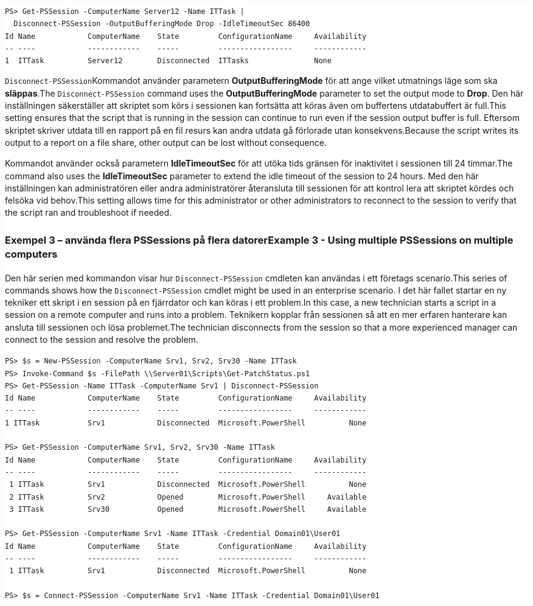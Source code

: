 ```
PS> Get-PSSession -ComputerName Server12 -Name ITTask |
  Disconnect-PSSession -OutputBufferingMode Drop -IdleTimeoutSec 86400
Id Name            ComputerName    State         ConfigurationName     Availability
-- ----            ------------    -----         -----------------     ------------
1  ITTask          Server12        Disconnected  ITTasks               None
```

<span data-ttu-id="93a66-133">`Disconnect-PSSession`Kommandot använder parametern **OutputBufferingMode** för att ange vilket utmatnings läge som ska **släppas**.</span><span class="sxs-lookup"><span data-stu-id="93a66-133">The `Disconnect-PSSession` command uses the **OutputBufferingMode** parameter to set the output mode to **Drop**.</span></span> <span data-ttu-id="93a66-134">Den här inställningen säkerställer att skriptet som körs i sessionen kan fortsätta att köras även om buffertens utdatabuffert är full.</span><span class="sxs-lookup"><span data-stu-id="93a66-134">This setting ensures that the script that is running in the session can continue to run even if the session output buffer is full.</span></span> <span data-ttu-id="93a66-135">Eftersom skriptet skriver utdata till en rapport på en fil resurs kan andra utdata gå förlorade utan konsekvens.</span><span class="sxs-lookup"><span data-stu-id="93a66-135">Because the script writes its output to a report on a file share, other output can be lost without consequence.</span></span>

<span data-ttu-id="93a66-136">Kommandot använder också parametern **IdleTimeoutSec** för att utöka tids gränsen för inaktivitet i sessionen till 24 timmar.</span><span class="sxs-lookup"><span data-stu-id="93a66-136">The command also uses the **IdleTimeoutSec** parameter to extend the idle timeout of the session to 24 hours.</span></span> <span data-ttu-id="93a66-137">Med den här inställningen kan administratören eller andra administratörer återansluta till sessionen för att kontrol lera att skriptet kördes och felsöka vid behov.</span><span class="sxs-lookup"><span data-stu-id="93a66-137">This setting allows time for this administrator or other administrators to reconnect to the session to verify that the script ran and troubleshoot if needed.</span></span>

### <span data-ttu-id="93a66-138">Exempel 3 – använda flera PSSessions på flera datorer</span><span class="sxs-lookup"><span data-stu-id="93a66-138">Example 3 - Using multiple PSSessions on multiple computers</span></span>

<span data-ttu-id="93a66-139">Den här serien med kommandon visar hur `Disconnect-PSSession` cmdleten kan användas i ett företags scenario.</span><span class="sxs-lookup"><span data-stu-id="93a66-139">This series of commands shows how the `Disconnect-PSSession` cmdlet might be used in an enterprise scenario.</span></span> <span data-ttu-id="93a66-140">I det här fallet startar en ny tekniker ett skript i en session på en fjärrdator och kan köras i ett problem.</span><span class="sxs-lookup"><span data-stu-id="93a66-140">In this case, a new technician starts a script in a session on a remote computer and runs into a problem.</span></span> <span data-ttu-id="93a66-141">Teknikern kopplar från sessionen så att en mer erfaren hanterare kan ansluta till sessionen och lösa problemet.</span><span class="sxs-lookup"><span data-stu-id="93a66-141">The technician disconnects from the session so that a more experienced manager can connect to the session and resolve the problem.</span></span>

```
PS> $s = New-PSSession -ComputerName Srv1, Srv2, Srv30 -Name ITTask
PS> Invoke-Command $s -FilePath \\Server01\Scripts\Get-PatchStatus.ps1
PS> Get-PSSession -Name ITTask -ComputerName Srv1 | Disconnect-PSSession
Id Name            ComputerName    State         ConfigurationName     Availability
-- ----            ------------    -----         -----------------     ------------
1 ITTask           Srv1            Disconnected  Microsoft.PowerShell          None

PS> Get-PSSession -ComputerName Srv1, Srv2, Srv30 -Name ITTask
Id Name            ComputerName    State         ConfigurationName     Availability
-- ----            ------------    -----         -----------------     ------------
 1 ITTask          Srv1            Disconnected  Microsoft.PowerShell          None
 2 ITTask          Srv2            Opened        Microsoft.PowerShell     Available
 3 ITTask          Srv30           Opened        Microsoft.PowerShell     Available

PS> Get-PSSession -ComputerName Srv1 -Name ITTask -Credential Domain01\User01
Id Name            ComputerName    State         ConfigurationName     Availability
-- ----            ------------    -----         -----------------     ------------
 1 ITTask          Srv1            Disconnected  Microsoft.PowerShell          None

PS> $s = Connect-PSSession -ComputerName Srv1 -Name ITTask -Credential Domain01\User01
```